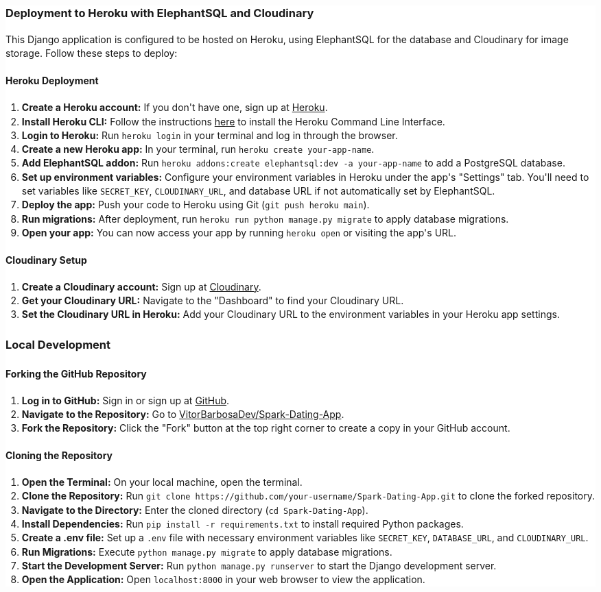 ### Deployment to Heroku with ElephantSQL and Cloudinary

This Django application is configured to be hosted on Heroku, using ElephantSQL for the database and Cloudinary for image storage. Follow these steps to deploy:

#### Heroku Deployment

1. **Create a Heroku account:** If you don't have one, sign up at [Heroku](https://www.heroku.com/).
2. **Install Heroku CLI:** Follow the instructions [here](https://devcenter.heroku.com/articles/heroku-cli) to install the Heroku Command Line Interface.
3. **Login to Heroku:** Run `heroku login` in your terminal and log in through the browser.
4. **Create a new Heroku app:** In your terminal, run `heroku create your-app-name`.
5. **Add ElephantSQL addon:** Run `heroku addons:create elephantsql:dev -a your-app-name` to add a PostgreSQL database.
6. **Set up environment variables:** Configure your environment variables in Heroku under the app's "Settings" tab. You'll need to set variables like `SECRET_KEY`, `CLOUDINARY_URL`, and database URL if not automatically set by ElephantSQL.
7. **Deploy the app:** Push your code to Heroku using Git (`git push heroku main`).
8. **Run migrations:** After deployment, run `heroku run python manage.py migrate` to apply database migrations.
9. **Open your app:** You can now access your app by running `heroku open` or visiting the app's URL.

#### Cloudinary Setup

1. **Create a Cloudinary account:** Sign up at [Cloudinary](https://cloudinary.com/).
2. **Get your Cloudinary URL:** Navigate to the "Dashboard" to find your Cloudinary URL.
3. **Set the Cloudinary URL in Heroku:** Add your Cloudinary URL to the environment variables in your Heroku app settings.

### Local Development

#### Forking the GitHub Repository

1. **Log in to GitHub:** Sign in or sign up at [GitHub](https://github.com/).
2. **Navigate to the Repository:** Go to [VitorBarbosaDev/Spark-Dating-App](https://github.com/VitorBarbosaDev/Spark-Dating-App).
3. **Fork the Repository:** Click the "Fork" button at the top right corner to create a copy in your GitHub account.

#### Cloning the Repository

1. **Open the Terminal:** On your local machine, open the terminal.
2. **Clone the Repository:** Run `git clone https://github.com/your-username/Spark-Dating-App.git` to clone the forked repository.
3. **Navigate to the Directory:** Enter the cloned directory (`cd Spark-Dating-App`).
4. **Install Dependencies:** Run `pip install -r requirements.txt` to install required Python packages.
5. **Create a .env file:** Set up a `.env` file with necessary environment variables like `SECRET_KEY`, `DATABASE_URL`, and `CLOUDINARY_URL`.
6. **Run Migrations:** Execute `python manage.py migrate` to apply database migrations.
7. **Start the Development Server:** Run `python manage.py runserver` to start the Django development server.
8. **Open the Application:** Open `localhost:8000` in your web browser to view the application.
